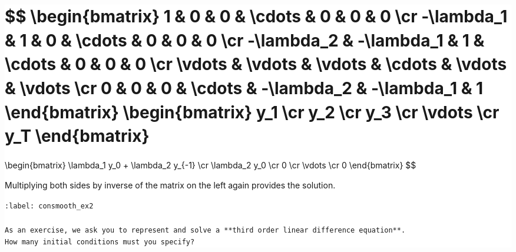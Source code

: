 $$
\begin{bmatrix} 
1 & 0 & 0 & \cdots & 0 & 0 & 0 \cr
-\lambda_1 & 1 & 0 & \cdots & 0 & 0 & 0 \cr
-\lambda_2 & -\lambda_1 & 1 & \cdots & 0 & 0 & 0 \cr
 \vdots & \vdots & \vdots & \cdots & \vdots & \vdots \cr
0 & 0 & 0 & \cdots & -\lambda_2 & -\lambda_1 & 1 
\end{bmatrix} 
\begin{bmatrix} 
y_1 \cr y_2 \cr y_3 \cr \vdots \cr y_T 
\end{bmatrix}
= 
\begin{bmatrix} 
\lambda_1 y_0 + \lambda_2 y_{-1} \cr \lambda_2 y_0 \cr 0 \cr \vdots \cr 0 
\end{bmatrix}
$$

Multiplying both sides by  inverse of the matrix on the left again provides the solution.

```{exercise}
:label: consmooth_ex2

As an exercise, we ask you to represent and solve a **third order linear difference equation**.
How many initial conditions must you specify?
```
